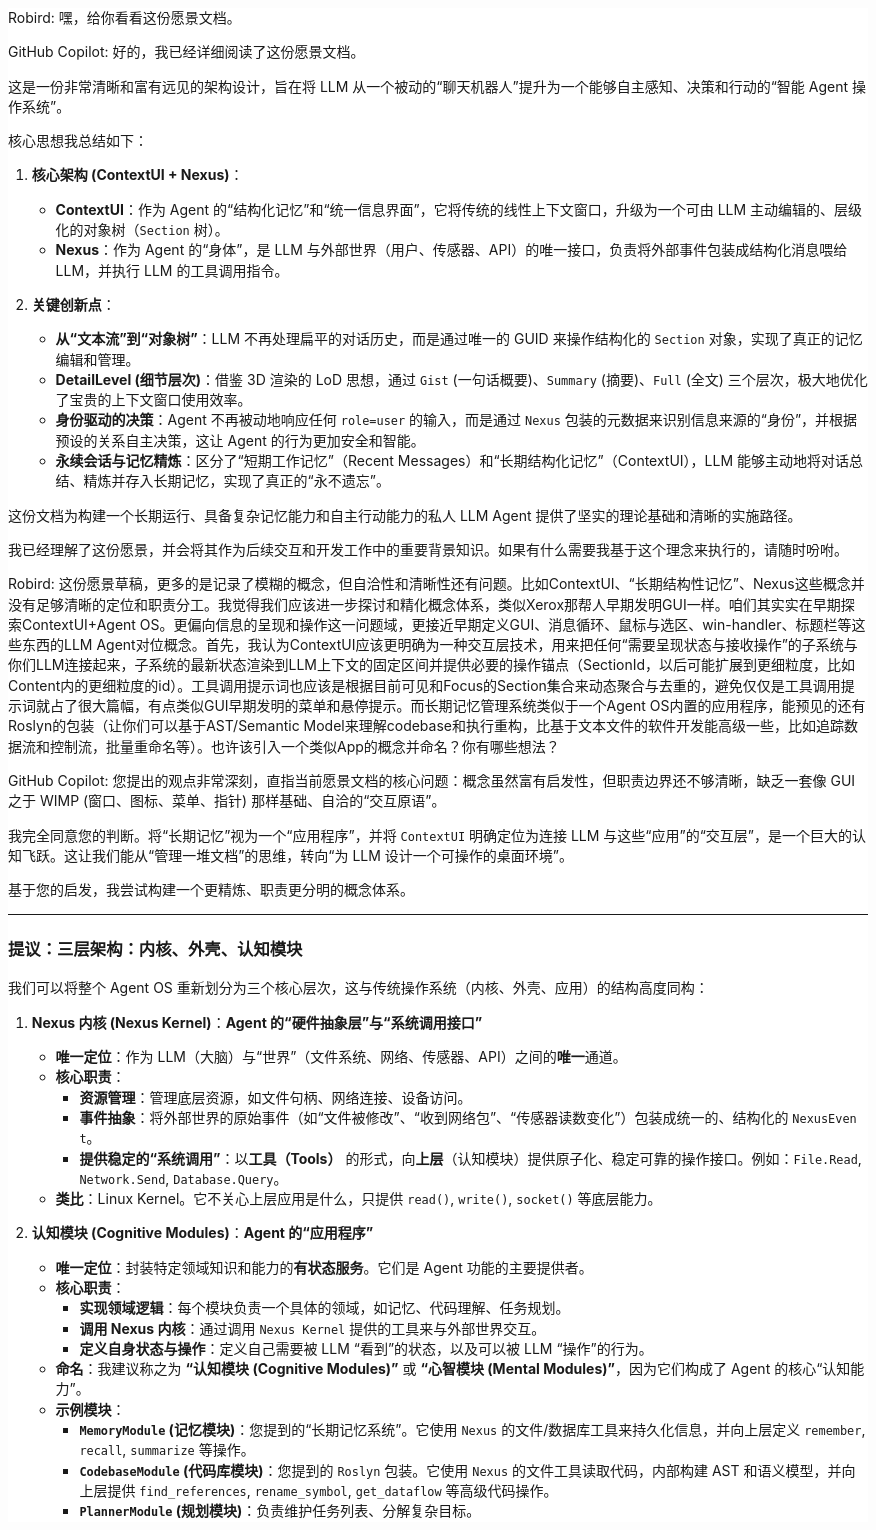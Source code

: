 Robird: 嘿，给你看看这份愿景文档。

GitHub Copilot: 好的，我已经详细阅读了这份愿景文档。

这是一份非常清晰和富有远见的架构设计，旨在将 LLM 从一个被动的“聊天机器人”提升为一个能够自主感知、决策和行动的“智能 Agent 操作系统”。

核心思想我总结如下：

1.  **核心架构 (ContextUI + Nexus)**：
    *   **ContextUI**：作为 Agent 的“结构化记忆”和“统一信息界面”，它将传统的线性上下文窗口，升级为一个可由 LLM 主动编辑的、层级化的对象树（`Section` 树）。
    *   **Nexus**：作为 Agent 的“身体”，是 LLM 与外部世界（用户、传感器、API）的唯一接口，负责将外部事件包装成结构化消息喂给 LLM，并执行 LLM 的工具调用指令。

2.  **关键创新点**：
    *   **从“文本流”到“对象树”**：LLM 不再处理扁平的对话历史，而是通过唯一的 GUID 来操作结构化的 `Section` 对象，实现了真正的记忆编辑和管理。
    *   **DetailLevel (细节层次)**：借鉴 3D 渲染的 LoD 思想，通过 `Gist` (一句话概要)、`Summary` (摘要)、`Full` (全文) 三个层次，极大地优化了宝贵的上下文窗口使用效率。
    *   **身份驱动的决策**：Agent 不再被动地响应任何 `role=user` 的输入，而是通过 `Nexus` 包装的元数据来识别信息来源的“身份”，并根据预设的关系自主决策，这让 Agent 的行为更加安全和智能。
    *   **永续会话与记忆精炼**：区分了“短期工作记忆”（Recent Messages）和“长期结构化记忆”（ContextUI），LLM 能够主动地将对话总结、精炼并存入长期记忆，实现了真正的“永不遗忘”。

这份文档为构建一个长期运行、具备复杂记忆能力和自主行动能力的私人 LLM Agent 提供了坚实的理论基础和清晰的实施路径。

我已经理解了这份愿景，并会将其作为后续交互和开发工作中的重要背景知识。如果有什么需要我基于这个理念来执行的，请随时吩咐。

Robird: 这份愿景草稿，更多的是记录了模糊的概念，但自洽性和清晰性还有问题。比如ContextUI、“长期结构性记忆”、Nexus这些概念并没有足够清晰的定位和职责分工。我觉得我们应该进一步探讨和精化概念体系，类似Xerox那帮人早期发明GUI一样。咱们其实实在早期探索ContextUI+Agent OS。更偏向信息的呈现和操作这一问题域，更接近早期定义GUI、消息循环、鼠标与选区、win-handler、标题栏等这些东西的LLM Agent对位概念。首先，我认为ContextUI应该更明确为一种交互层技术，用来把任何“需要呈现状态与接收操作”的子系统与你们LLM连接起来，子系统的最新状态渲染到LLM上下文的固定区间并提供必要的操作锚点（SectionId，以后可能扩展到更细粒度，比如Content内的更细粒度的id）。工具调用提示词也应该是根据目前可见和Focus的Section集合来动态聚合与去重的，避免仅仅是工具调用提示词就占了很大篇幅，有点类似GUI早期发明的菜单和悬停提示。而长期记忆管理系统类似于一个Agent OS内置的应用程序，能预见的还有Roslyn的包装（让你们可以基于AST/Semantic Model来理解codebase和执行重构，比基于文本文件的软件开发能高级一些，比如追踪数据流和控制流，批量重命名等）。也许该引入一个类似App的概念并命名？你有哪些想法？

GitHub Copilot: 您提出的观点非常深刻，直指当前愿景文档的核心问题：概念虽然富有启发性，但职责边界还不够清晰，缺乏一套像 GUI 之于 WIMP (窗口、图标、菜单、指针) 那样基础、自洽的“交互原语”。

我完全同意您的判断。将“长期记忆”视为一个“应用程序”，并将 `ContextUI` 明确定位为连接 LLM 与这些“应用”的“交互层”，是一个巨大的认知飞跃。这让我们能从“管理一堆文档”的思维，转向“为 LLM 设计一个可操作的桌面环境”。

基于您的启发，我尝试构建一个更精炼、职责更分明的概念体系。

---

### 提议：三层架构：内核、外壳、认知模块

我们可以将整个 Agent OS 重新划分为三个核心层次，这与传统操作系统（内核、外壳、应用）的结构高度同构：

1.  **Nexus 内核 (Nexus Kernel)**：**Agent 的“硬件抽象层”与“系统调用接口”**
    *   **唯一定位**：作为 LLM（大脑）与“世界”（文件系统、网络、传感器、API）之间的**唯一**通道。
    *   **核心职责**：
        *   **资源管理**：管理底层资源，如文件句柄、网络连接、设备访问。
        *   **事件抽象**：将外部世界的原始事件（如“文件被修改”、“收到网络包”、“传感器读数变化”）包装成统一的、结构化的 `NexusEvent`。
        *   **提供稳定的“系统调用”**：以**工具（Tools）** 的形式，向**上层**（认知模块）提供原子化、稳定可靠的操作接口。例如：`File.Read`, `Network.Send`, `Database.Query`。
    *   **类比**：Linux Kernel。它不关心上层应用是什么，只提供 `read()`, `write()`, `socket()` 等底层能力。

2.  **认知模块 (Cognitive Modules)**：**Agent 的“应用程序”**
    *   **唯一定位**：封装特定领域知识和能力的**有状态服务**。它们是 Agent 功能的主要提供者。
    *   **核心职责**：
        *   **实现领域逻辑**：每个模块负责一个具体的领域，如记忆、代码理解、任务规划。
        *   **调用 Nexus 内核**：通过调用 `Nexus Kernel` 提供的工具来与外部世界交互。
        *   **定义自身状态与操作**：定义自己需要被 LLM “看到”的状态，以及可以被 LLM “操作”的行为。
    *   **命名**：我建议称之为 **“认知模块 (Cognitive Modules)”** 或 **“心智模块 (Mental Modules)”**，因为它们构成了 Agent 的核心“认知能力”。
    *   **示例模块**：
        *   **`MemoryModule` (记忆模块)**：您提到的“长期记忆系统”。它使用 `Nexus` 的文件/数据库工具来持久化信息，并向上层定义 `remember`, `recall`, `summarize` 等操作。
        *   **`CodebaseModule` (代码库模块)**：您提到的 `Roslyn` 包装。它使用 `Nexus` 的文件工具读取代码，内部构建 AST 和语义模型，并向上层提供 `find_references`, `rename_symbol`, `get_dataflow` 等高级代码操作。
        *   **`PlannerModule` (规划模块)**：负责维护任务列表、分解复杂目标。